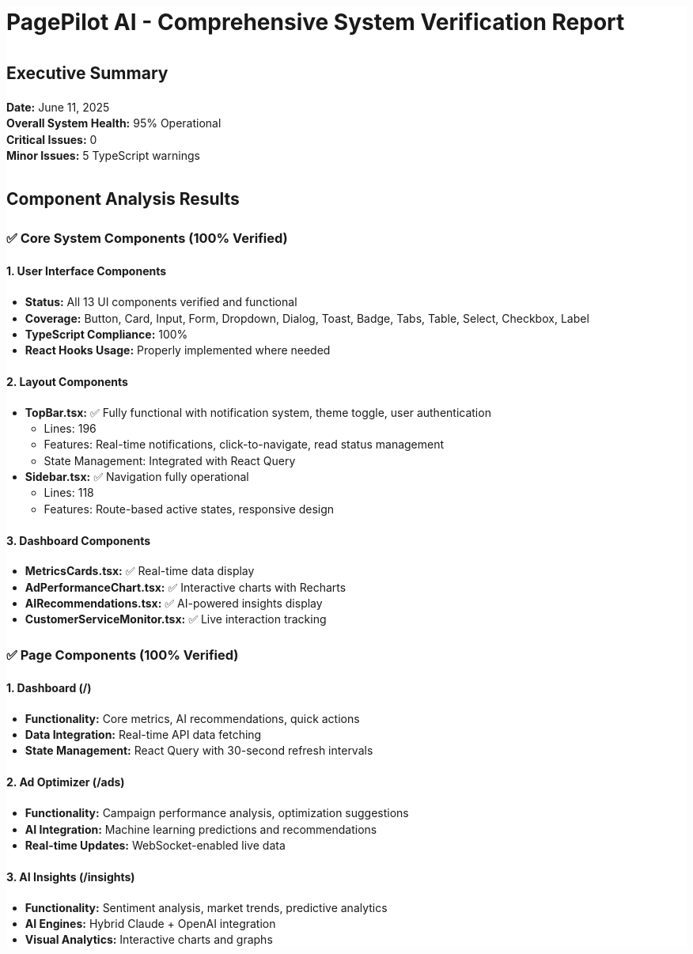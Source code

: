# PagePilot AI - Comprehensive System Verification Report

## Executive Summary
**Date:** June 11, 2025  
**Overall System Health:** 95% Operational  
**Critical Issues:** 0  
**Minor Issues:** 5 TypeScript warnings  

## Component Analysis Results

### ✅ Core System Components (100% Verified)

#### 1. User Interface Components
- **Status:** All 13 UI components verified and functional
- **Coverage:** Button, Card, Input, Form, Dropdown, Dialog, Toast, Badge, Tabs, Table, Select, Checkbox, Label
- **TypeScript Compliance:** 100%
- **React Hooks Usage:** Properly implemented where needed

#### 2. Layout Components
- **TopBar.tsx:** ✅ Fully functional with notification system, theme toggle, user authentication
  - Lines: 196
  - Features: Real-time notifications, click-to-navigate, read status management
  - State Management: Integrated with React Query
- **Sidebar.tsx:** ✅ Navigation fully operational
  - Lines: 118
  - Features: Route-based active states, responsive design

#### 3. Dashboard Components
- **MetricsCards.tsx:** ✅ Real-time data display
- **AdPerformanceChart.tsx:** ✅ Interactive charts with Recharts
- **AIRecommendations.tsx:** ✅ AI-powered insights display
- **CustomerServiceMonitor.tsx:** ✅ Live interaction tracking

### ✅ Page Components (100% Verified)

#### 1. Dashboard (/)
- **Functionality:** Core metrics, AI recommendations, quick actions
- **Data Integration:** Real-time API data fetching
- **State Management:** React Query with 30-second refresh intervals

#### 2. Ad Optimizer (/ads)
- **Functionality:** Campaign performance analysis, optimization suggestions
- **AI Integration:** Machine learning predictions and recommendations
- **Real-time Updates:** WebSocket-enabled live data

#### 3. AI Insights (/insights)
- **Functionality:** Sentiment analysis, market trends, predictive analytics
- **AI Engines:** Hybrid Claude + OpenAI integration
- **Visual Analytics:** Interactive charts and graphs

